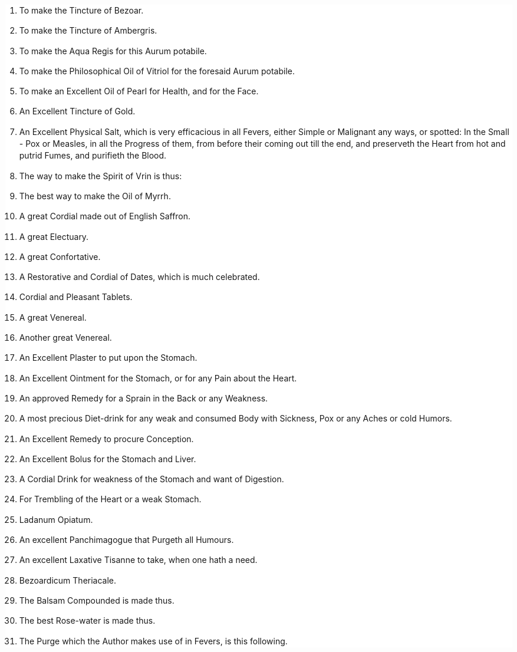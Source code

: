 1. To make the Tincture of Bezoar.

1. To make the Tincture of Ambergris.

1. To make the Aqua Regis for this Aurum potabile.

1. To make the Philosophical Oil of Vitriol for the foresaid Aurum potabile.

1. To make an Excellent Oil of Pearl for Health, and for the Face.

1. An Excellent Tincture of Gold.

1. An Excellent Physical Salt, which is very efficacious in all Fevers, either Simple or Malignant any ways, or spotted: In the Small - Pox or Measles, in all the Progress of them, from before their coming out till the end, and preserveth the Heart from hot and putrid Fumes, and purifieth the Blood.

1. The way to make the Spirit of Vrin is thus:

1. The best way to make the Oil of Myrrh.

1. A great Cordial made out of English Saffron.

1. A great Electuary.

1. A great Confortative.

1. A Restorative and Cordial of Dates, which is much celebrated.

1. Cordial and Pleasant Tablets.

1. A great Venereal.

1. Another great Venereal.

1. An Excellent Plaster to put upon the Stomach.

1. An Excellent Ointment for the Stomach, or for any Pain about the Heart.

1. An approved Remedy for a Sprain in the Back or any Weakness.

1. A most precious Diet-drink for any weak and consumed Body with Sickness, Pox or any Aches or cold Humors.

1. An Excellent Remedy to procure Conception.

1. An Excellent Bolus for the Stomach and Liver.

1. A Cordial Drink for weakness of the Stomach and want of Digestion.

1. For Trembling of the Heart or a weak Stomach.

1. Ladanum Opiatum.

1. An excellent Panchimagogue that Purgeth all Humours.

1. An excellent Laxative Tisanne to take, when one hath a need.

1. Bezoardicum Theriacale.

1. The Balsam Compounded is made thus.

1. The best Rose-water is made thus.

1. The Purge which the Author makes use of in Fevers, is this following.

